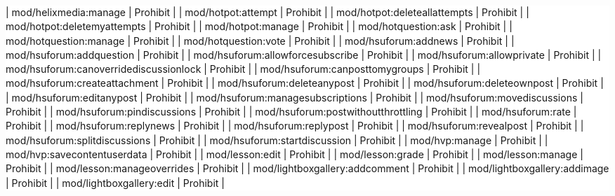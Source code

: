 | mod/helixmedia:manage                        | Prohibit   |
| mod/hotpot:attempt                           | Prohibit   |
| mod/hotpot:deleteallattempts                 | Prohibit   |
| mod/hotpot:deletemyattempts                  | Prohibit   |
| mod/hotpot:manage                            | Prohibit   |
| mod/hotquestion:ask                          | Prohibit   |
| mod/hotquestion:manage                       | Prohibit   |
| mod/hotquestion:vote                         | Prohibit   |
| mod/hsuforum:addnews                         | Prohibit   |
| mod/hsuforum:addquestion                     | Prohibit   |
| mod/hsuforum:allowforcesubscribe             | Prohibit   |
| mod/hsuforum:allowprivate                    | Prohibit   |
| mod/hsuforum:canoverridediscussionlock       | Prohibit   |
| mod/hsuforum:canposttomygroups               | Prohibit   |
| mod/hsuforum:createattachment                | Prohibit   |
| mod/hsuforum:deleteanypost                   | Prohibit   |
| mod/hsuforum:deleteownpost                   | Prohibit   |
| mod/hsuforum:editanypost                     | Prohibit   |
| mod/hsuforum:managesubscriptions             | Prohibit   |
| mod/hsuforum:movediscussions                 | Prohibit   |
| mod/hsuforum:pindiscussions                  | Prohibit   |
| mod/hsuforum:postwithoutthrottling           | Prohibit   |
| mod/hsuforum:rate                            | Prohibit   |
| mod/hsuforum:replynews                       | Prohibit   |
| mod/hsuforum:replypost                       | Prohibit   |
| mod/hsuforum:revealpost                      | Prohibit   |
| mod/hsuforum:splitdiscussions                | Prohibit   |
| mod/hsuforum:startdiscussion                 | Prohibit   |
| mod/hvp:manage                               | Prohibit   |
| mod/hvp:savecontentuserdata                  | Prohibit   |
| mod/lesson:edit                              | Prohibit   |
| mod/lesson:grade                             | Prohibit   |
| mod/lesson:manage                            | Prohibit   |
| mod/lesson:manageoverrides                   | Prohibit   |
| mod/lightboxgallery:addcomment               | Prohibit   |
| mod/lightboxgallery:addimage                 | Prohibit   |
| mod/lightboxgallery:edit                     | Prohibit   |